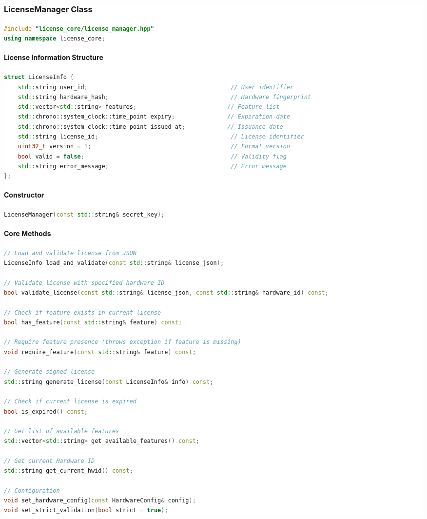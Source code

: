 ### LicenseManager Class

```cpp
#include "license_core/license_manager.hpp"
using namespace license_core;
```

#### License Information Structure

```cpp
struct LicenseInfo {
    std::string user_id;                                         // User identifier
    std::string hardware_hash;                                   // Hardware fingerprint
    std::vector<std::string> features;                          // Feature list
    std::chrono::system_clock::time_point expiry;               // Expiration date
    std::chrono::system_clock::time_point issued_at;            // Issuance date
    std::string license_id;                                      // License identifier
    uint32_t version = 1;                                        // Format version
    bool valid = false;                                          // Validity flag
    std::string error_message;                                   // Error message
};
```

#### Constructor

```cpp
LicenseManager(const std::string& secret_key);
```

#### Core Methods

```cpp
// Load and validate license from JSON
LicenseInfo load_and_validate(const std::string& license_json);

// Validate license with specified hardware ID
bool validate_license(const std::string& license_json, const std::string& hardware_id) const;

// Check if feature exists in current license
bool has_feature(const std::string& feature) const;

// Require feature presence (throws exception if feature is missing)
void require_feature(const std::string& feature) const;

// Generate signed license
std::string generate_license(const LicenseInfo& info) const;

// Check if current license is expired
bool is_expired() const;

// Get list of available features
std::vector<std::string> get_available_features() const;

// Get current Hardware ID
std::string get_current_hwid() const;

// Configuration
void set_hardware_config(const HardwareConfig& config);
void set_strict_validation(bool strict = true);
```
